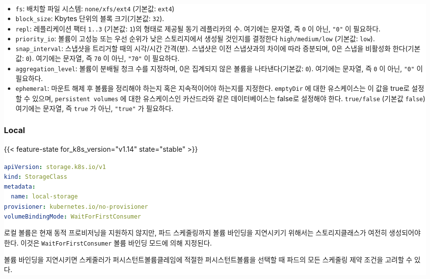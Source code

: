 * `fs`: 배치할 파일 시스템: `none/xfs/ext4` (기본값: `ext4`)
* `block_size`: Kbytes 단위의 블록 크기(기본값: `32`).
* `repl`: 레플리케이션 팩터 `1..3` (기본값: `1`)의 형태로 제공될
  동기 레플리카의 수. 여기에는 문자열,
  즉 `0` 이 아닌, `"0"` 이 필요하다.
* `priority_io`: 볼륨이 고성능 또는 우선 순위가 낮은 스토리지에서
  생성될 것인지를 결정한다 `high/medium/low` (기본값: `low`).
* `snap_interval`: 스냅샷을 트리거할 때의 시각/시간 간격(분).
  스냅샷은 이전 스냅샷과의 차이에 따라 증분되며, 0은 스냅을
  비활성화 한다(기본값: `0`). 여기에는 문자열,
  즉 `70` 이 아닌, `"70"` 이 필요하다.
* `aggregation_level`: 볼륨이 분배될 청크 수를 지정하며, 0은 집계되지 않은
  볼륨을 나타낸다(기본값: `0`). 여기에는 문자열,
  즉 `0` 이 아닌, `"0"` 이 필요하다.
* `ephemeral`: 마운트 해제 후 볼륨을 정리해야 하는지 혹은 지속적이어야
  하는지를 지정한다. `emptyDir` 에 대한 유스케이스는 이 값을 true로
  설정할 수 있으며, `persistent volumes` 에 대한 유스케이스인
  카산드라와 같은 데이터베이스는 false로 설정해야 한다. `true/false` (기본값 `false`)
  여기에는 문자열, 즉 `true` 가 아닌, `"true"` 가 필요하다.

### Local

{{< feature-state for_k8s_version="v1.14" state="stable" >}}

```yaml
apiVersion: storage.k8s.io/v1
kind: StorageClass
metadata:
  name: local-storage
provisioner: kubernetes.io/no-provisioner
volumeBindingMode: WaitForFirstConsumer
```

로컬 볼륨은 현재 동적 프로비저닝을 지원하지 않지만, 파드 스케줄링까지
볼륨 바인딩을 지연시키기 위해서는 스토리지클래스가 여전히 생성되어야 한다. 이것은
`WaitForFirstConsumer` 볼륨 바인딩 모드에 의해 지정된다.

볼륨 바인딩을 지연시키면 스케줄러가 퍼시스턴트볼륨클레임에
적절한 퍼시스턴트볼륨을 선택할 때 파드의 모든 스케줄링
제약 조건을 고려할 수 있다.

